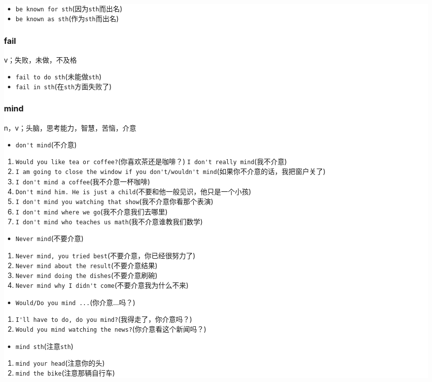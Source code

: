 - `be known for sth`(因为`sth`而出名)
- `be known as sth`(作为`sth`而出名)

### fail

v；失败，未做，不及格

- `fail to do sth`(未能做`sth`)
- `fail in sth`(在`sth`方面失败了)

### mind

n，v；头脑，思考能力，智慧，苦恼，介意

- `don't mind`(不介意)

1. `Would you like tea or coffee?`(你喜欢茶还是咖啡？) `I don't really mind`(我不介意)
2. `I am going to close the window if you don't/wouldn't mind`(如果你不介意的话，我把窗户关了)
3. `I don't mind a coffee`(我不介意一杯咖啡)
4. `Don't mind him. He is just a child`(不要和他一般见识，他只是一个小孩)
5. `I don't mind you watching that show`(我不介意你看那个表演)
6. `I don't mind where we go`(我不介意我们去哪里)
7. `I don't mind who teaches us math`(我不介意谁教我们数学)

- `Never mind`(不要介意)

1. `Never mind, you tried best`(不要介意，你已经很努力了)
2. `Never mind about the result`(不要介意结果)
3. `Never mind doing the dishes`(不要介意刷碗)
4. `Never mind why I didn't come`(不要介意我为什么不来)

- `Would/Do you mind ...`(你介意...吗？)

1. `I'll have to do, do you mind?`(我得走了，你介意吗？)
2. `Would you mind watching the news?`(你介意看这个新闻吗？)

- `mind sth`(注意`sth`)

1. `mind your head`(注意你的头)
2. `mind the bike`(注意那辆自行车)